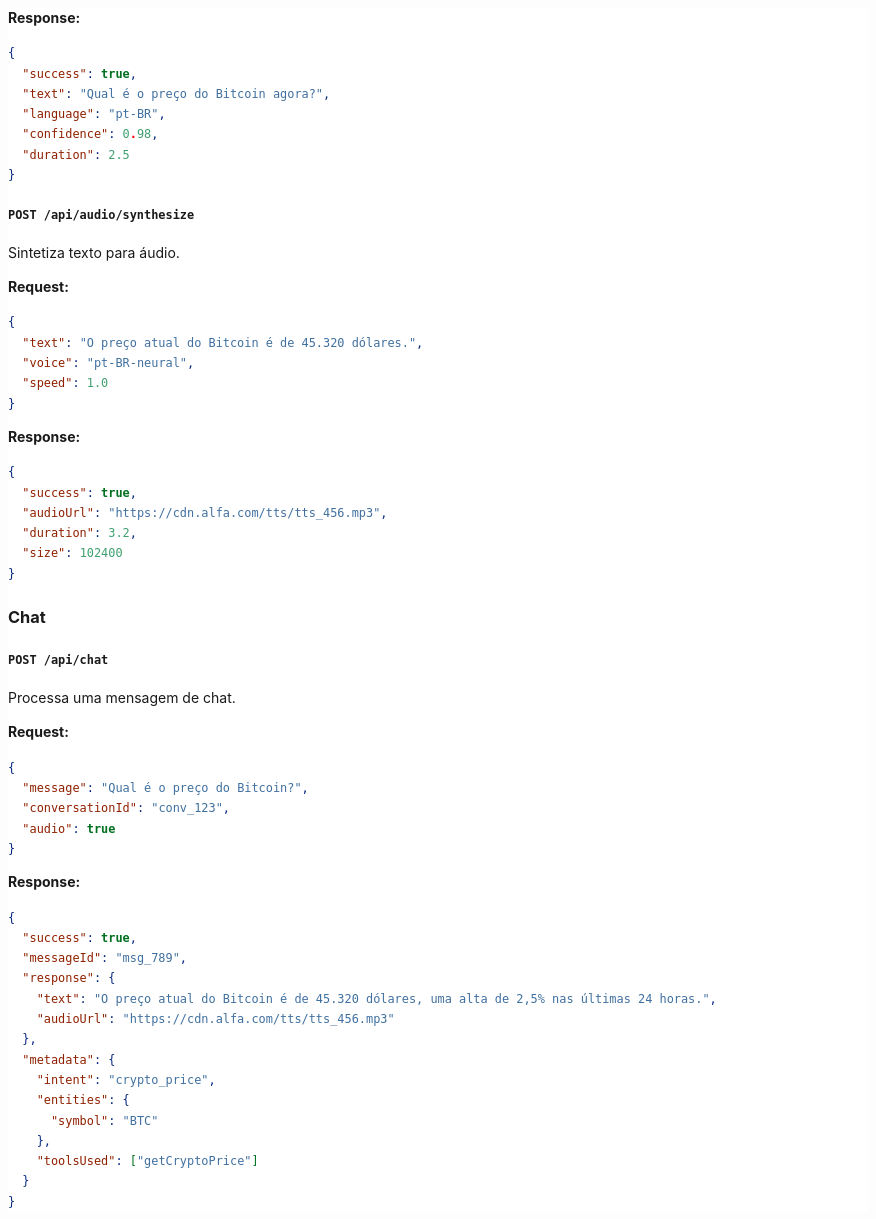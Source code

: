 **Response:**
```json
{
  "success": true,
  "text": "Qual é o preço do Bitcoin agora?",
  "language": "pt-BR",
  "confidence": 0.98,
  "duration": 2.5
}
```

#### `POST /api/audio/synthesize`

Sintetiza texto para áudio.

**Request:**
```json
{
  "text": "O preço atual do Bitcoin é de 45.320 dólares.",
  "voice": "pt-BR-neural",
  "speed": 1.0
}
```

**Response:**
```json
{
  "success": true,
  "audioUrl": "https://cdn.alfa.com/tts/tts_456.mp3",
  "duration": 3.2,
  "size": 102400
}
```

### Chat

#### `POST /api/chat`

Processa uma mensagem de chat.

**Request:**
```json
{
  "message": "Qual é o preço do Bitcoin?",
  "conversationId": "conv_123",
  "audio": true
}
```

**Response:**
```json
{
  "success": true,
  "messageId": "msg_789",
  "response": {
    "text": "O preço atual do Bitcoin é de 45.320 dólares, uma alta de 2,5% nas últimas 24 horas.",
    "audioUrl": "https://cdn.alfa.com/tts/tts_456.mp3"
  },
  "metadata": {
    "intent": "crypto_price",
    "entities": {
      "symbol": "BTC"
    },
    "toolsUsed": ["getCryptoPrice"]
  }
}
```
